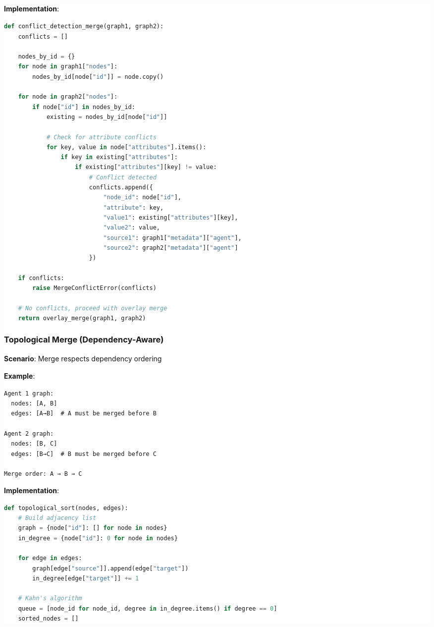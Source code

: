 **Implementation**:
```python
def conflict_detection_merge(graph1, graph2):
    conflicts = []

    nodes_by_id = {}
    for node in graph1["nodes"]:
        nodes_by_id[node["id"]] = node.copy()

    for node in graph2["nodes"]:
        if node["id"] in nodes_by_id:
            existing = nodes_by_id[node["id"]]

            # Check for attribute conflicts
            for key, value in node["attributes"].items():
                if key in existing["attributes"]:
                    if existing["attributes"][key] != value:
                        # Conflict detected
                        conflicts.append({
                            "node_id": node["id"],
                            "attribute": key,
                            "value1": existing["attributes"][key],
                            "value2": value,
                            "source1": graph1["metadata"]["agent"],
                            "source2": graph2["metadata"]["agent"]
                        })

    if conflicts:
        raise MergeConflictError(conflicts)

    # No conflicts, proceed with overlay merge
    return overlay_merge(graph1, graph2)
```

### Topological Merge (Dependency-Aware)

**Scenario**: Merge respects dependency ordering

**Example**:
```
Agent 1 graph:
  nodes: [A, B]
  edges: [A→B]  # A must be merged before B

Agent 2 graph:
  nodes: [B, C]
  edges: [B→C]  # B must be merged before C

Merge order: A → B → C
```

**Implementation**:
```python
def topological_sort(nodes, edges):
    # Build adjacency list
    graph = {node["id"]: [] for node in nodes}
    in_degree = {node["id"]: 0 for node in nodes}

    for edge in edges:
        graph[edge["source"]].append(edge["target"])
        in_degree[edge["target"]] += 1

    # Kahn's algorithm
    queue = [node_id for node_id, degree in in_degree.items() if degree == 0]
    sorted_nodes = []

```